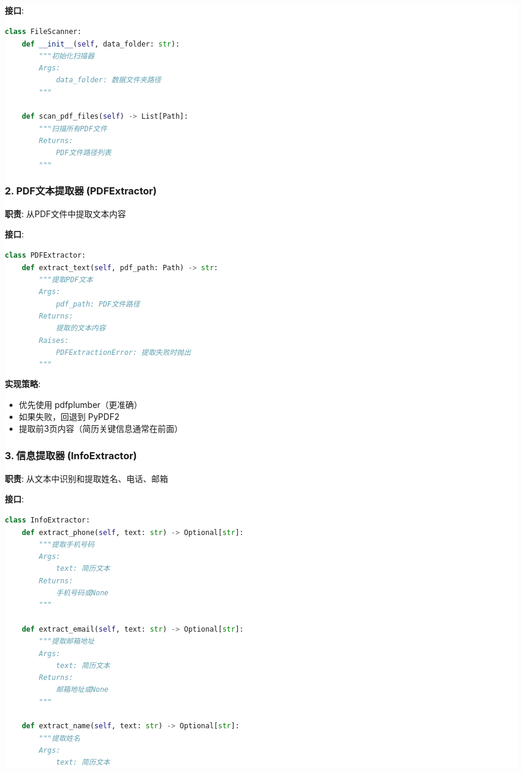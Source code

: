 **接口**:
```python
class FileScanner:
    def __init__(self, data_folder: str):
        """初始化扫描器
        Args:
            data_folder: 数据文件夹路径
        """
        
    def scan_pdf_files(self) -> List[Path]:
        """扫描所有PDF文件
        Returns:
            PDF文件路径列表
        """
```

### 2. PDF文本提取器 (PDFExtractor)

**职责**: 从PDF文件中提取文本内容

**接口**:
```python
class PDFExtractor:
    def extract_text(self, pdf_path: Path) -> str:
        """提取PDF文本
        Args:
            pdf_path: PDF文件路径
        Returns:
            提取的文本内容
        Raises:
            PDFExtractionError: 提取失败时抛出
        """
```

**实现策略**:
- 优先使用 pdfplumber（更准确）
- 如果失败，回退到 PyPDF2
- 提取前3页内容（简历关键信息通常在前面）

### 3. 信息提取器 (InfoExtractor)

**职责**: 从文本中识别和提取姓名、电话、邮箱

**接口**:
```python
class InfoExtractor:
    def extract_phone(self, text: str) -> Optional[str]:
        """提取手机号码
        Args:
            text: 简历文本
        Returns:
            手机号码或None
        """
    
    def extract_email(self, text: str) -> Optional[str]:
        """提取邮箱地址
        Args:
            text: 简历文本
        Returns:
            邮箱地址或None
        """
    
    def extract_name(self, text: str) -> Optional[str]:
        """提取姓名
        Args:
            text: 简历文本
```